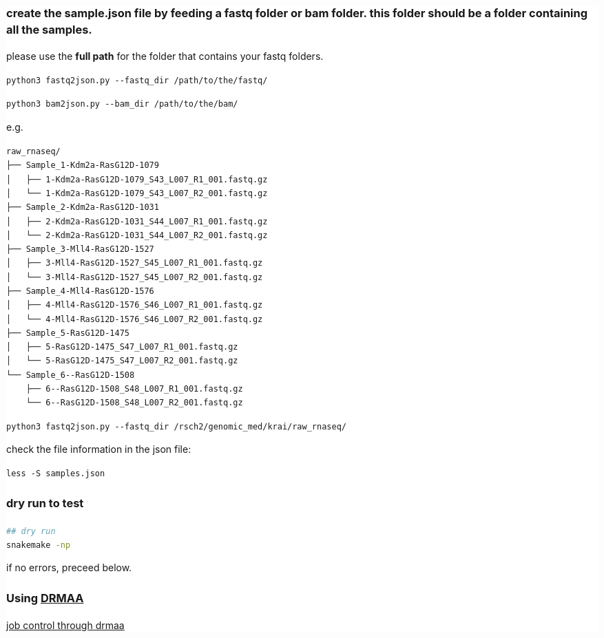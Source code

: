 
### create the sample.json file  by feeding a fastq folder or bam folder. this folder should be a folder containing all the samples.

please use the **full path** for the folder that contains your fastq folders.

`python3 fastq2json.py --fastq_dir /path/to/the/fastq/`

`python3 bam2json.py --bam_dir /path/to/the/bam/`

e.g.

```bash
raw_rnaseq/
├── Sample_1-Kdm2a-RasG12D-1079
│   ├── 1-Kdm2a-RasG12D-1079_S43_L007_R1_001.fastq.gz
│   └── 1-Kdm2a-RasG12D-1079_S43_L007_R2_001.fastq.gz
├── Sample_2-Kdm2a-RasG12D-1031
│   ├── 2-Kdm2a-RasG12D-1031_S44_L007_R1_001.fastq.gz
│   └── 2-Kdm2a-RasG12D-1031_S44_L007_R2_001.fastq.gz
├── Sample_3-Mll4-RasG12D-1527
│   ├── 3-Mll4-RasG12D-1527_S45_L007_R1_001.fastq.gz
│   └── 3-Mll4-RasG12D-1527_S45_L007_R2_001.fastq.gz
├── Sample_4-Mll4-RasG12D-1576
│   ├── 4-Mll4-RasG12D-1576_S46_L007_R1_001.fastq.gz
│   └── 4-Mll4-RasG12D-1576_S46_L007_R2_001.fastq.gz
├── Sample_5-RasG12D-1475
│   ├── 5-RasG12D-1475_S47_L007_R1_001.fastq.gz
│   └── 5-RasG12D-1475_S47_L007_R2_001.fastq.gz
└── Sample_6--RasG12D-1508
    ├── 6--RasG12D-1508_S48_L007_R1_001.fastq.gz
    └── 6--RasG12D-1508_S48_L007_R2_001.fastq.gz

```

`python3 fastq2json.py --fastq_dir /rsch2/genomic_med/krai/raw_rnaseq/`

check the file information in the json file:

```
less -S samples.json
```

### dry run to test

```bash
## dry run
snakemake -np
```

if no errors, preceed below.

### Using [DRMAA](https://www.drmaa.org/)

[job control through drmaa](http://drmaa-python.readthedocs.io/en/latest/tutorials.html#controlling-a-job)

